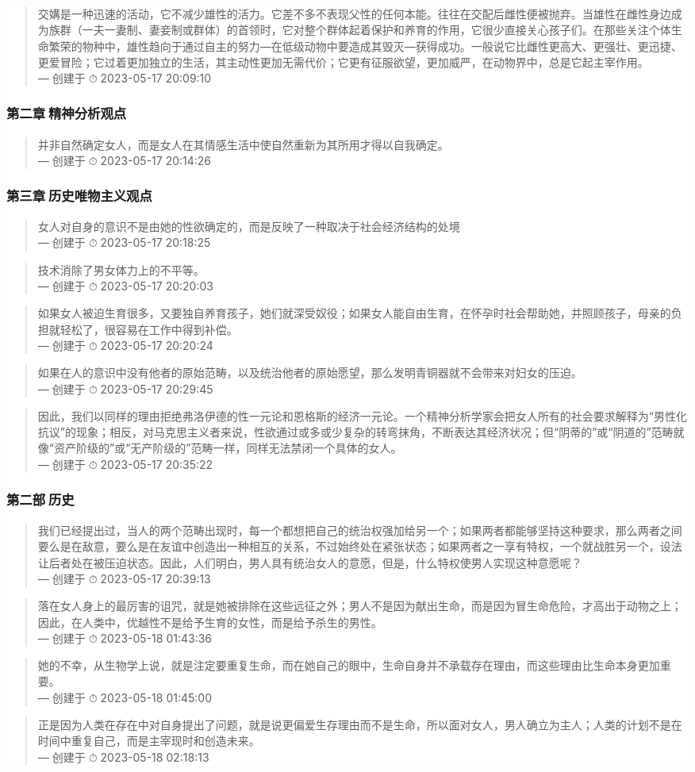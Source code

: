

> 交媾是一种迅速的活动，它不减少雄性的活力。它差不多不表现父性的任何本能。往往在交配后雌性便被抛弃。当雄性在雌性身边成为族群（一夫一妻制、妻妾制或群体）的首领时，它对整个群体起着保护和养育的作用，它很少直接关心孩子们。在那些关注个体生命繁荣的物种中，雄性趋向于通过自主的努力—在低级动物中要造成其毁灭—获得成功。一般说它比雌性更高大、更强壮、更迅捷、更爱冒险；它过着更加独立的生活，其主动性更加无需代价；它更有征服欲望，更加威严，在动物界中，总是它起主宰作用。  
— 创建于 ⏱ 2023-05-17 20:09:10
 
### 第二章 精神分析观点



> 并非自然确定女人，而是女人在其情感生活中使自然重新为其所用才得以自我确定。  
— 创建于 ⏱ 2023-05-17 20:14:26
 
### 第三章 历史唯物主义观点



> 女人对自身的意识不是由她的性欲确定的，而是反映了一种取决于社会经济结构的处境  
— 创建于 ⏱ 2023-05-17 20:18:25
 


> 技术消除了男女体力上的不平等。  
— 创建于 ⏱ 2023-05-17 20:20:03
 


> 如果女人被迫生育很多，又要独自养育孩子，她们就深受奴役；如果女人能自由生育，在怀孕时社会帮助她，并照顾孩子，母亲的负担就轻松了，很容易在工作中得到补偿。  
— 创建于 ⏱ 2023-05-17 20:20:24
 



> 如果在人的意识中没有他者的原始范畴，以及统治他者的原始愿望，那么发明青铜器就不会带来对妇女的压迫。  
— 创建于 ⏱ 2023-05-17 20:29:45
 


> 因此，我们以同样的理由拒绝弗洛伊德的性一元论和恩格斯的经济一元论。一个精神分析学家会把女人所有的社会要求解释为“男性化抗议”的现象；相反，对马克思主义者来说，性欲通过或多或少复杂的转弯抹角，不断表达其经济状况；但“阴蒂的”或“阴道的”范畴就像“资产阶级的”或“无产阶级的”范畴一样，同样无法禁闭一个具体的女人。  
— 创建于 ⏱ 2023-05-17 20:35:22
 
### 第二部 历史



> 我们已经提出过，当人的两个范畴出现时，每一个都想把自己的统治权强加给另一个；如果两者都能够坚持这种要求，那么两者之间要么是在敌意，要么是在友谊中创造出一种相互的关系，不过始终处在紧张状态；如果两者之一享有特权，一个就战胜另一个，设法让后者处在被压迫状态。因此，人们明白，男人具有统治女人的意愿，但是，什么特权使男人实现这种意愿呢？  
— 创建于 ⏱ 2023-05-17 20:39:13
 


> 落在女人身上的最厉害的诅咒，就是她被排除在这些远征之外；男人不是因为献出生命，而是因为冒生命危险，才高出于动物之上；因此，在人类中，优越性不是给予生育的女性，而是给予杀生的男性。  
— 创建于 ⏱ 2023-05-18 01:43:36
 


> 她的不幸，从生物学上说，就是注定要重复生命，而在她自己的眼中，生命自身并不承载存在理由，而这些理由比生命本身更加重要。  
— 创建于 ⏱ 2023-05-18 01:45:00
 


> 正是因为人类在存在中对自身提出了问题，就是说更偏爱生存理由而不是生命，所以面对女人，男人确立为主人；人类的计划不是在时间中重复自己，而是主宰现时和创造未来。  
— 创建于 ⏱ 2023-05-18 02:18:13
 